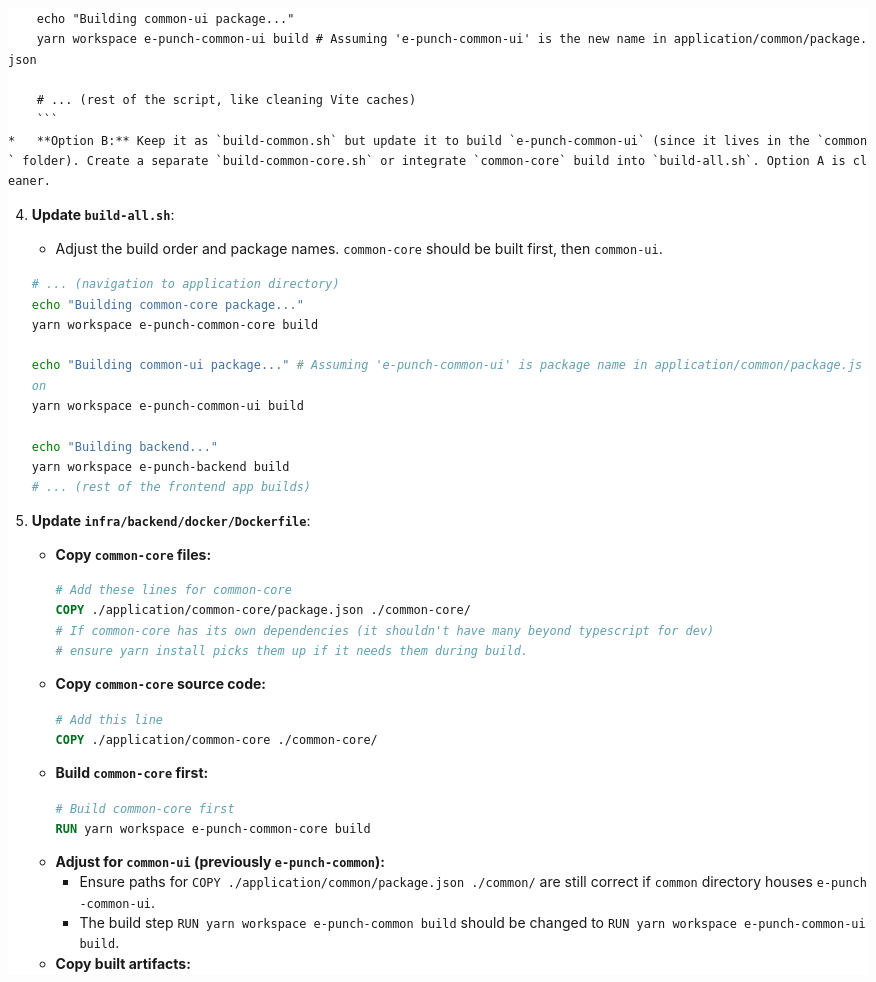         echo "Building common-ui package..."
        yarn workspace e-punch-common-ui build # Assuming 'e-punch-common-ui' is the new name in application/common/package.json

        # ... (rest of the script, like cleaning Vite caches)
        ```
    *   **Option B:** Keep it as `build-common.sh` but update it to build `e-punch-common-ui` (since it lives in the `common` folder). Create a separate `build-common-core.sh` or integrate `common-core` build into `build-all.sh`. Option A is cleaner.

4.  **Update `build-all.sh`**:
    *   Adjust the build order and package names. `common-core` should be built first, then `common-ui`.
    ```bash
    # ... (navigation to application directory)
    echo "Building common-core package..."
    yarn workspace e-punch-common-core build

    echo "Building common-ui package..." # Assuming 'e-punch-common-ui' is package name in application/common/package.json
    yarn workspace e-punch-common-ui build

    echo "Building backend..."
    yarn workspace e-punch-backend build
    # ... (rest of the frontend app builds)
    ```

5.  **Update `infra/backend/docker/Dockerfile`**:
    *   **Copy `common-core` files:**
        ```dockerfile
        # Add these lines for common-core
        COPY ./application/common-core/package.json ./common-core/
        # If common-core has its own dependencies (it shouldn't have many beyond typescript for dev)
        # ensure yarn install picks them up if it needs them during build.
        ```
    *   **Copy `common-core` source code:**
        ```dockerfile
        # Add this line
        COPY ./application/common-core ./common-core/
        ```
    *   **Build `common-core` first:**
        ```dockerfile
        # Build common-core first
        RUN yarn workspace e-punch-common-core build
        ```
    *   **Adjust for `common-ui` (previously `e-punch-common`):**
        *   Ensure paths for `COPY ./application/common/package.json ./common/` are still correct if `common` directory houses `e-punch-common-ui`.
        *   The build step `RUN yarn workspace e-punch-common build` should be changed to `RUN yarn workspace e-punch-common-ui build`.
    *   **Copy built artifacts:**